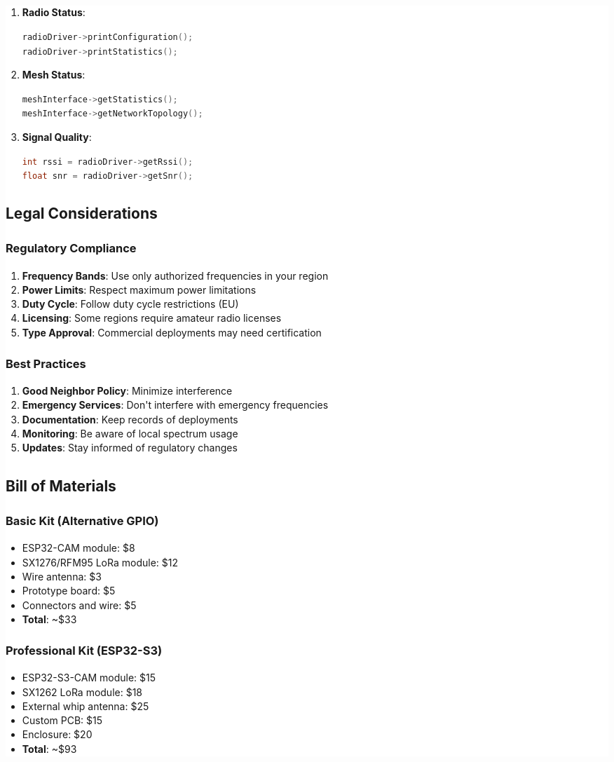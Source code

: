 1. **Radio Status**:
   ```cpp
   radioDriver->printConfiguration();
   radioDriver->printStatistics();
   ```

2. **Mesh Status**:
   ```cpp
   meshInterface->getStatistics();
   meshInterface->getNetworkTopology();
   ```

3. **Signal Quality**:
   ```cpp
   int rssi = radioDriver->getRssi();
   float snr = radioDriver->getSnr();
   ```

## Legal Considerations

### Regulatory Compliance

1. **Frequency Bands**: Use only authorized frequencies in your region
2. **Power Limits**: Respect maximum power limitations
3. **Duty Cycle**: Follow duty cycle restrictions (EU)
4. **Licensing**: Some regions require amateur radio licenses
5. **Type Approval**: Commercial deployments may need certification

### Best Practices

1. **Good Neighbor Policy**: Minimize interference
2. **Emergency Services**: Don't interfere with emergency frequencies
3. **Documentation**: Keep records of deployments
4. **Monitoring**: Be aware of local spectrum usage
5. **Updates**: Stay informed of regulatory changes

## Bill of Materials

### Basic Kit (Alternative GPIO)
- ESP32-CAM module: $8
- SX1276/RFM95 LoRa module: $12
- Wire antenna: $3
- Prototype board: $5
- Connectors and wire: $5
- **Total**: ~$33

### Professional Kit (ESP32-S3)
- ESP32-S3-CAM module: $15
- SX1262 LoRa module: $18
- External whip antenna: $25
- Custom PCB: $15
- Enclosure: $20
- **Total**: ~$93
